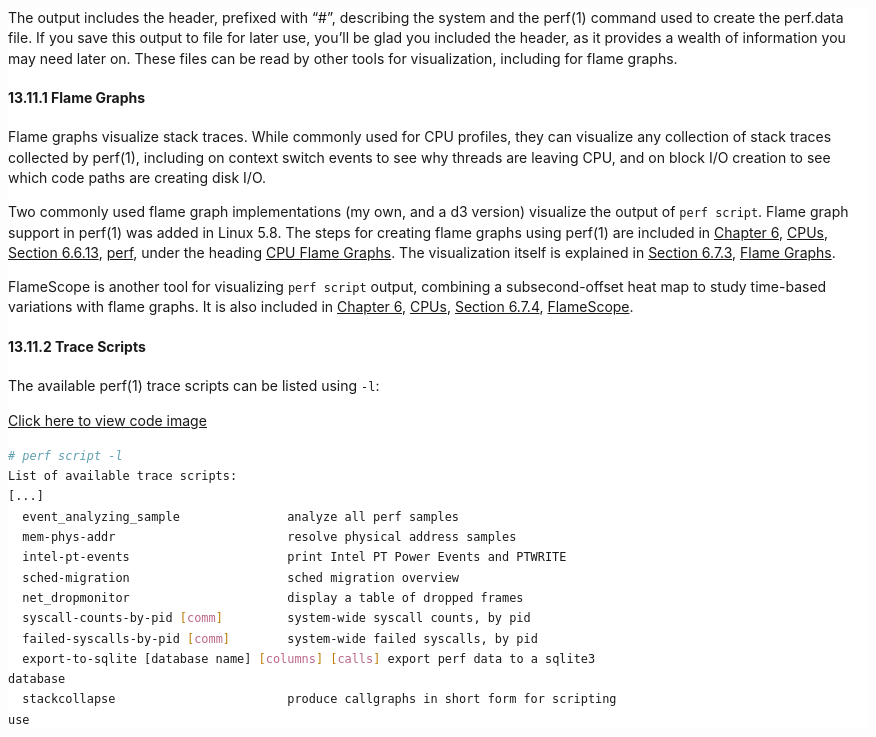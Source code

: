 The output includes the header, prefixed with “#”, describing the system and the perf(1) command used to create the perf.data file. If you save this output to file for later use, you’ll be glad you included the header, as it provides a wealth of information you may need later on. These files can be read by other tools for visualization, including for flame graphs.

#### 13.11.1 Flame Graphs

Flame graphs visualize stack traces. While commonly used for CPU profiles, they can visualize any collection of stack traces collected by perf(1), including on context switch events to see why threads are leaving CPU, and on block I/O creation to see which code paths are creating disk I/O.

Two commonly used flame graph implementations (my own, and a d3 version) visualize the output of `perf script`. Flame graph support in perf(1) was added in Linux 5.8. The steps for creating flame graphs using perf(1) are included in [Chapter 6](https://learning.oreilly.com/library/view/systems-performance-2nd/9780136821694/ch06.xhtml#ch06), [CPUs](https://learning.oreilly.com/library/view/systems-performance-2nd/9780136821694/ch06.xhtml#ch06), [Section 6.6.13](https://learning.oreilly.com/library/view/systems-performance-2nd/9780136821694/ch06.xhtml#ch06lev6sec13), [perf](https://learning.oreilly.com/library/view/systems-performance-2nd/9780136821694/ch06.xhtml#ch06lev6sec13), under the heading [CPU Flame Graphs](https://learning.oreilly.com/library/view/systems-performance-2nd/9780136821694/ch06.xhtml#ch06lev3_23). The visualization itself is explained in [Section 6.7.3](https://learning.oreilly.com/library/view/systems-performance-2nd/9780136821694/ch06.xhtml#ch06lev7sec3), [Flame Graphs](https://learning.oreilly.com/library/view/systems-performance-2nd/9780136821694/ch06.xhtml#ch06lev7sec3).

FlameScope is another tool for visualizing `perf script` output, combining a subsecond-offset heat map to study time-based variations with flame graphs. It is also included in [Chapter 6](https://learning.oreilly.com/library/view/systems-performance-2nd/9780136821694/ch06.xhtml#ch06), [CPUs](https://learning.oreilly.com/library/view/systems-performance-2nd/9780136821694/ch06.xhtml#ch06), [Section 6.7.4](https://learning.oreilly.com/library/view/systems-performance-2nd/9780136821694/ch06.xhtml#ch06lev7sec4), [FlameScope](https://learning.oreilly.com/library/view/systems-performance-2nd/9780136821694/ch06.xhtml#ch06lev7sec4).

#### 13.11.2 Trace Scripts

The available perf(1) trace scripts can be listed using `-l`:

[Click here to view code image](https://learning.oreilly.com/library/view/systems-performance-2nd/9780136821694/ch13_images.xhtml#pg700a)

```bash
# perf script -l
List of available trace scripts:
[...]
  event_analyzing_sample               analyze all perf samples
  mem-phys-addr                        resolve physical address samples
  intel-pt-events                      print Intel PT Power Events and PTWRITE
  sched-migration                      sched migration overview
  net_dropmonitor                      display a table of dropped frames
  syscall-counts-by-pid [comm]         system-wide syscall counts, by pid
  failed-syscalls-by-pid [comm]        system-wide failed syscalls, by pid
  export-to-sqlite [database name] [columns] [calls] export perf data to a sqlite3
database
  stackcollapse                        produce callgraphs in short form for scripting
use
```
